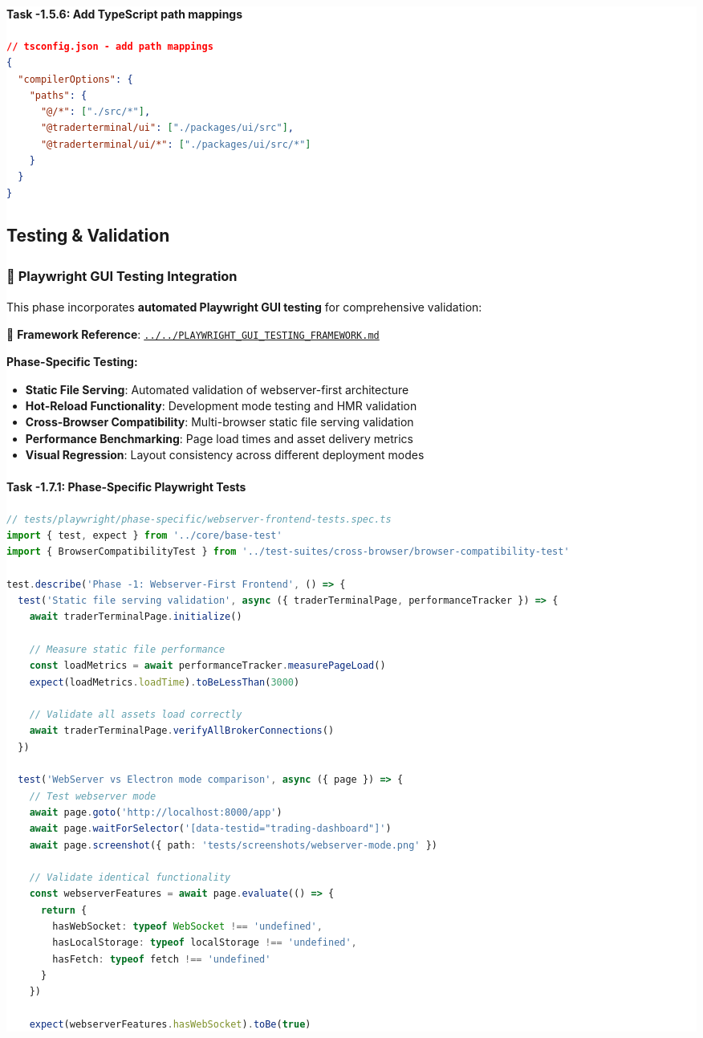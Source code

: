 #### Task -1.5.6: Add TypeScript path mappings
```json
// tsconfig.json - add path mappings
{
  "compilerOptions": {
    "paths": {
      "@/*": ["./src/*"],
      "@traderterminal/ui": ["./packages/ui/src"],
      "@traderterminal/ui/*": ["./packages/ui/src/*"]
    }
  }
}
```

## Testing & Validation

### 🎯 **Playwright GUI Testing Integration**

This phase incorporates **automated Playwright GUI testing** for comprehensive validation:

📄 **Framework Reference**: [`../../PLAYWRIGHT_GUI_TESTING_FRAMEWORK.md`](../../PLAYWRIGHT_GUI_TESTING_FRAMEWORK.md)

**Phase-Specific Testing:**
- **Static File Serving**: Automated validation of webserver-first architecture
- **Hot-Reload Functionality**: Development mode testing and HMR validation  
- **Cross-Browser Compatibility**: Multi-browser static file serving validation
- **Performance Benchmarking**: Page load times and asset delivery metrics
- **Visual Regression**: Layout consistency across different deployment modes

#### Task -1.7.1: Phase-Specific Playwright Tests
```typescript
// tests/playwright/phase-specific/webserver-frontend-tests.spec.ts
import { test, expect } from '../core/base-test'
import { BrowserCompatibilityTest } from '../test-suites/cross-browser/browser-compatibility-test'

test.describe('Phase -1: Webserver-First Frontend', () => {
  test('Static file serving validation', async ({ traderTerminalPage, performanceTracker }) => {
    await traderTerminalPage.initialize()
    
    // Measure static file performance
    const loadMetrics = await performanceTracker.measurePageLoad()
    expect(loadMetrics.loadTime).toBeLessThan(3000)
    
    // Validate all assets load correctly
    await traderTerminalPage.verifyAllBrokerConnections()
  })
  
  test('WebServer vs Electron mode comparison', async ({ page }) => {
    // Test webserver mode
    await page.goto('http://localhost:8000/app')
    await page.waitForSelector('[data-testid="trading-dashboard"]')
    await page.screenshot({ path: 'tests/screenshots/webserver-mode.png' })
    
    // Validate identical functionality
    const webserverFeatures = await page.evaluate(() => {
      return {
        hasWebSocket: typeof WebSocket !== 'undefined',
        hasLocalStorage: typeof localStorage !== 'undefined',
        hasFetch: typeof fetch !== 'undefined'
      }
    })
    
    expect(webserverFeatures.hasWebSocket).toBe(true)
```
